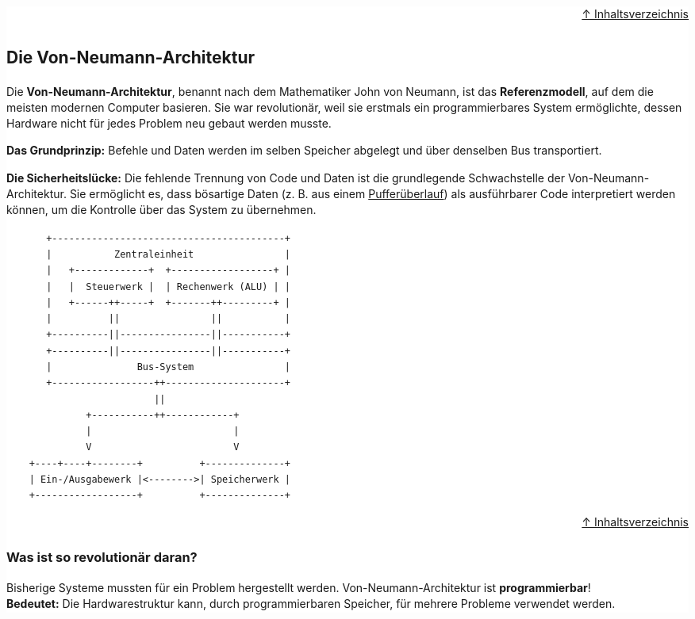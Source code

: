 


<div align=right>

[↑ Inhaltsverzeichnis](#inhaltsverzeichnis)

</div>


## Die Von-Neumann-Architektur
Die **Von-Neumann-Architektur**, benannt nach dem Mathematiker John von Neumann, ist das **Referenzmodell**, auf dem die meisten modernen Computer basieren. Sie war revolutionär, weil sie erstmals ein programmierbares System ermöglichte, dessen Hardware nicht für jedes Problem neu gebaut werden musste.

**Das Grundprinzip:** Befehle und Daten werden im selben Speicher abgelegt und über denselben Bus transportiert.

**Die Sicherheitslücke:** Die fehlende Trennung von Code und Daten ist die grundlegende Schwachstelle der Von-Neumann-Architektur. Sie ermöglicht es, dass bösartige Daten (z. B. aus einem [Pufferüberlauf](/04-host-security/angriffe/buffer_overflow.md)) als ausführbarer Code interpretiert werden können, um die Kontrolle über das System zu übernehmen.

```text
       +-----------------------------------------+
       |           Zentraleinheit                |
       |   +-------------+  +------------------+ |
       |   |  Steuerwerk |  | Rechenwerk (ALU) | |
       |   +------++-----+  +-------++---------+ |
       |          ||                ||           |
       +----------||----------------||-----------+
       +----------||----------------||-----------+
       |               Bus-System                |
       +------------------++---------------------+
                          ||
              +-----------++------------+
              |                         |
              V                         V
    +----+----+--------+          +--------------+
    | Ein-/Ausgabewerk |<-------->| Speicherwerk |
    +------------------+          +--------------+
```

<div align=right>

[↑ Inhaltsverzeichnis](#inhaltsverzeichnis)

</div>

### Was ist so revolutionär daran?
Bisherige Systeme mussten für ein Problem hergestellt werden. Von-Neumann-Architektur ist **programmierbar**!  
**Bedeutet:** Die Hardwarestruktur kann, durch programmierbaren Speicher, für mehrere Probleme verwendet werden.
